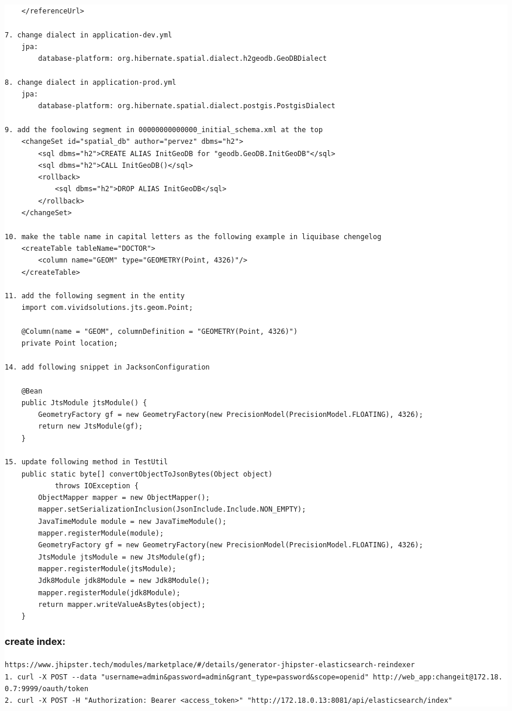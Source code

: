 ```
    </referenceUrl>

7. change dialect in application-dev.yml
    jpa:
        database-platform: org.hibernate.spatial.dialect.h2geodb.GeoDBDialect

8. change dialect in application-prod.yml
    jpa:
        database-platform: org.hibernate.spatial.dialect.postgis.PostgisDialect

9. add the foolowing segment in 00000000000000_initial_schema.xml at the top
    <changeSet id="spatial_db" author="pervez" dbms="h2">
    	<sql dbms="h2">CREATE ALIAS InitGeoDB for "geodb.GeoDB.InitGeoDB"</sql>
    	<sql dbms="h2">CALL InitGeoDB()</sql>
    	<rollback>
        	<sql dbms="h2">DROP ALIAS InitGeoDB</sql>
    	</rollback>
    </changeSet>

10. make the table name in capital letters as the following example in liquibase chengelog
    <createTable tableName="DOCTOR">
        <column name="GEOM" type="GEOMETRY(Point, 4326)"/>
    </createTable>  

11. add the following segment in the entity
    import com.vividsolutions.jts.geom.Point;

    @Column(name = "GEOM", columnDefinition = "GEOMETRY(Point, 4326)")
    private Point location;

14. add following snippet in JacksonConfiguration

	@Bean
	public JtsModule jtsModule() {
		GeometryFactory gf = new GeometryFactory(new PrecisionModel(PrecisionModel.FLOATING), 4326);
		return new JtsModule(gf);
	}

15. update following method in TestUtil
    public static byte[] convertObjectToJsonBytes(Object object)
            throws IOException {
        ObjectMapper mapper = new ObjectMapper();
        mapper.setSerializationInclusion(JsonInclude.Include.NON_EMPTY);
        JavaTimeModule module = new JavaTimeModule();
        mapper.registerModule(module);
        GeometryFactory gf = new GeometryFactory(new PrecisionModel(PrecisionModel.FLOATING), 4326);
        JtsModule jtsModule = new JtsModule(gf);
        mapper.registerModule(jtsModule);
        Jdk8Module jdk8Module = new Jdk8Module();
        mapper.registerModule(jdk8Module);
        return mapper.writeValueAsBytes(object);
    }
```
### create index:
```
https://www.jhipster.tech/modules/marketplace/#/details/generator-jhipster-elasticsearch-reindexer
1. curl -X POST --data "username=admin&password=admin&grant_type=password&scope=openid" http://web_app:changeit@172.18.0.7:9999/oauth/token
2. curl -X POST -H "Authorization: Bearer <access_token>" "http://172.18.0.13:8081/api/elasticsearch/index"
```